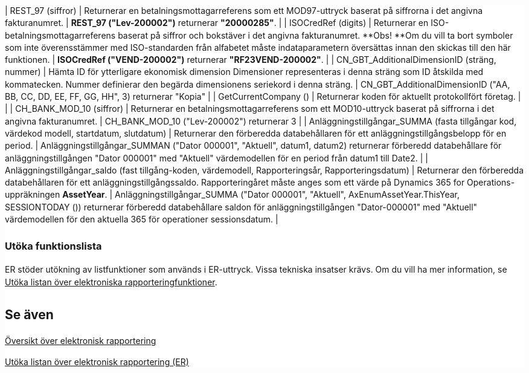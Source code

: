| REST\_97 (siffror)                                                                 | Returnerar en betalningsmottagarreferens som ett MOD97-uttryck baserat på siffrorna i det angivna fakturanumret.                                                                                                                                                            | **REST\_97 ("Lev-200002")** returnerar **"20000285"**.                                                                                                                                                                                                                                                           |
| ISOCredRef (digits)                                                              | Returnerar en ISO-betalningsmottagarreferens baserat på siffror och bokstäver i det angivna fakturanumret. **Obs! **Om du vill ta bort symboler som inte överensstämmer med ISO-standarden från alfabetet måste indataparametern översättas innan den skickas till den här funktionen. | **ISOCredRef ("VEND-200002")** returnerar **"RF23VEND-200002"**.                                                                                                                                                                                                                                                 |
| CN\_GBT\_AdditionalDimensionID (sträng, nummer)                                  | Hämta ID för ytterligare ekonomisk dimension Dimensioner representeras i denna sträng som ID åtskilda med kommatecken. Nummer definierar den begärda dimensionens seriekord i denna sträng.                                                                            | CN\_GBT\_AdditionalDimensionID ("AA, BB, CC, DD, EE, FF, GG, HH", 3) returnerar "Kopia"                                                                                                                                                                                                                                      |
| GetCurrentCompany ()                                                             | Returnerar koden för aktuellt protokollfört företag.                                                                                                                                                                                                                    |                                                                                                                                                                                                                                                                                                               |
| CH\_BANK\_MOD\_10 (siffror)                                                       | Returnerar en betalningsmottagarreferens som ett MOD10-uttryck baserat på siffrorna i det angivna fakturanumret.                                                                                                                                                                      | CH\_BANK\_MOD\_10 ("Lev-200002") returnerar 3                                                                                                                                                                                                                                                                   |
| Anläggningstillgångar\_SUMMA (fasta tillgångar kod, värdekod modell, startdatum, slutdatum)               | Returnerar den förberedda databehållaren för ett anläggningstillgångsbelopp för en period.                                                                                                                                                                                         | Anläggningstillgångar\_SUMMAN ("Dator 000001", "Aktuell", datum1, datum2) returnerar förberedd databehållare för anläggningstillgången "Dator 000001" med "Aktuell" värdemodellen för en period från datum1 till Date2.                                                                                                                        |
| Anläggningstillgångar\_saldo (fast tillgång-koden, värdemodell, Rapporteringsår, Rapporteringsdatum) | Returnerar den förberedda databehållaren för ett anläggningstillgångssaldo. Rapporteringåret måste anges som ett värde på Dynamics 365 for Operations-uppräkningen **AssetYear**.                                                                                           | Anläggningstillgångar\_SUMMA ("Dator 000001", "Aktuell", AxEnumAssetYear.ThisYear, SESSIONTODAY ()) returnerar förberedd databehållare saldon för anläggningstillgången "Dator-000001" med "Aktuell" värdemodellen för den aktuella 365 för operationer sessionsdatum.                                                                |

### <a name="functions-list-extension"></a>Utöka funktionslista

ER stöder utökning av listfunktioner som används i ER-uttryck. Vissa tekniska insatser krävs. Om du vill ha mer information, se [Utöka listan över elektroniska rapporteringfunktioner](general-electronic-reporting-formulas-list-extension.md).

<a name="see-also"></a>Se även
--------

[Översikt över elektronisk rapportering](general-electronic-reporting.md)

[Utöka listan över elektronisk rapportering (ER)](general-electronic-reporting-formulas-list-extension.md)


